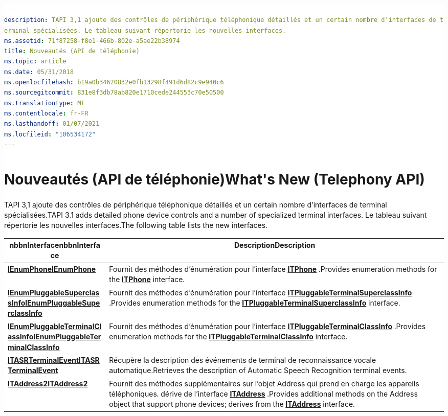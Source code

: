 ```yaml
---
description: TAPI 3,1 ajoute des contrôles de périphérique téléphonique détaillés et un certain nombre d’interfaces de terminal spécialisées. Le tableau suivant répertorie les nouvelles interfaces.
ms.assetid: 71f87258-f8e1-466b-802e-a5ae22b38974
title: Nouveautés (API de téléphonie)
ms.topic: article
ms.date: 05/31/2018
ms.openlocfilehash: b19a0b34620832e0fb13298f491d6d82c9e940c6
ms.sourcegitcommit: 831e8f3db78ab820e1710cede244553c70e50500
ms.translationtype: MT
ms.contentlocale: fr-FR
ms.lasthandoff: 01/07/2021
ms.locfileid: "106534172"
---
```

# <a name="whats-new-telephony-api"></a><span data-ttu-id="196a1-104">Nouveautés (API de téléphonie)</span><span class="sxs-lookup"><span data-stu-id="196a1-104">What's New (Telephony API)</span></span>

<span data-ttu-id="196a1-105">TAPI 3,1 ajoute des contrôles de périphérique téléphonique détaillés et un certain nombre d’interfaces de terminal spécialisées.</span><span class="sxs-lookup"><span data-stu-id="196a1-105">TAPI 3.1 adds detailed phone device controls and a number of specialized terminal interfaces.</span></span> <span data-ttu-id="196a1-106">Le tableau suivant répertorie les nouvelles interfaces.</span><span class="sxs-lookup"><span data-stu-id="196a1-106">The following table lists the new interfaces.</span></span>



| <span data-ttu-id="196a1-107">nbbnInterface</span><span class="sxs-lookup"><span data-stu-id="196a1-107">nbbnInterface</span></span>                                                                                  | <span data-ttu-id="196a1-108">Description</span><span class="sxs-lookup"><span data-stu-id="196a1-108">Description</span></span>                                                                                                                                                                                                      |
|------------------------------------------------------------------------------------------------|------------------------------------------------------------------------------------------------------------------------------------------------------------------------------------------------------------------|
| [<span data-ttu-id="196a1-109">**IEnumPhone**</span><span class="sxs-lookup"><span data-stu-id="196a1-109">**IEnumPhone**</span></span>](/windows/desktop/api/tapi3if/nn-tapi3if-ienumphone)                                                               | <span data-ttu-id="196a1-110">Fournit des méthodes d’énumération pour l’interface [**ITPhone**](/windows/desktop/api/tapi3if/nn-tapi3if-itphone) .</span><span class="sxs-lookup"><span data-stu-id="196a1-110">Provides enumeration methods for the [**ITPhone**](/windows/desktop/api/tapi3if/nn-tapi3if-itphone) interface.</span></span>                                                                                                                                       |
| [<span data-ttu-id="196a1-111">**IEnumPluggableSuperclassInfo**</span><span class="sxs-lookup"><span data-stu-id="196a1-111">**IEnumPluggableSuperclassInfo**</span></span>](/windows/desktop/api/tapi3if/nn-tapi3if-ienumpluggablesuperclassinfo)                           | <span data-ttu-id="196a1-112">Fournit des méthodes d’énumération pour l’interface [**ITPluggableTerminalSuperclassInfo**](/windows/desktop/api/tapi3if/nn-tapi3if-itpluggableterminalsuperclassinfo) .</span><span class="sxs-lookup"><span data-stu-id="196a1-112">Provides enumeration methods for the [**ITPluggableTerminalSuperclassInfo**](/windows/desktop/api/tapi3if/nn-tapi3if-itpluggableterminalsuperclassinfo) interface.</span></span>                                                                                   |
| [<span data-ttu-id="196a1-113">**IEnumPluggableTerminalClassInfo**</span><span class="sxs-lookup"><span data-stu-id="196a1-113">**IEnumPluggableTerminalClassInfo**</span></span>](/windows/desktop/api/tapi3if/nn-tapi3if-ienumpluggableterminalclassinfo)                     | <span data-ttu-id="196a1-114">Fournit des méthodes d’énumération pour l’interface [**ITPluggableTerminalClassInfo**](/windows/desktop/api/tapi3if/nn-tapi3if-itpluggableterminalclassinfo) .</span><span class="sxs-lookup"><span data-stu-id="196a1-114">Provides enumeration methods for the [**ITPluggableTerminalClassInfo**](/windows/desktop/api/tapi3if/nn-tapi3if-itpluggableterminalclassinfo) interface.</span></span>                                                                                             |
| [<span data-ttu-id="196a1-115">**ITASRTerminalEvent**</span><span class="sxs-lookup"><span data-stu-id="196a1-115">**ITASRTerminalEvent**</span></span>](/windows/desktop/api/tapi3if/nn-tapi3if-itasrterminalevent)                                               | <span data-ttu-id="196a1-116">Récupère la description des événements de terminal de reconnaissance vocale automatique.</span><span class="sxs-lookup"><span data-stu-id="196a1-116">Retrieves the description of Automatic Speech Recognition terminal events.</span></span>                                                                                                                                       |
| [<span data-ttu-id="196a1-117">**ITAddress2**</span><span class="sxs-lookup"><span data-stu-id="196a1-117">**ITAddress2**</span></span>](/windows/desktop/api/tapi3if/nn-tapi3if-itaddress2)                                                               | <span data-ttu-id="196a1-118">Fournit des méthodes supplémentaires sur l’objet Address qui prend en charge les appareils téléphoniques. dérive de l’interface [**ITAddress**](/windows/desktop/api/tapi3if/nn-tapi3if-itaddress) .</span><span class="sxs-lookup"><span data-stu-id="196a1-118">Provides additional methods on the Address object that support phone devices; derives from the [**ITAddress**](/windows/desktop/api/tapi3if/nn-tapi3if-itaddress) interface.</span></span>                                                                         |